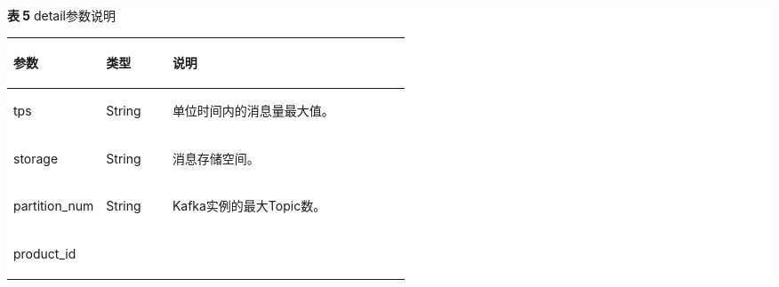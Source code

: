 **表 5**  detail参数说明

<a name="zh-cn_topic_0128036912_table131863331362"></a>
<table><thead align="left"><tr id="zh-cn_topic_0128036912_row1221713335369"><th class="cellrowborder" valign="top" width="23.330000000000002%" id="mcps1.2.4.1.1"><p id="zh-cn_topic_0128036912_p19217203373616"><a name="zh-cn_topic_0128036912_p19217203373616"></a><a name="zh-cn_topic_0128036912_p19217203373616"></a>参数</p>
</th>
<th class="cellrowborder" valign="top" width="16.669999999999998%" id="mcps1.2.4.1.2"><p id="zh-cn_topic_0128036912_p122331733193611"><a name="zh-cn_topic_0128036912_p122331733193611"></a><a name="zh-cn_topic_0128036912_p122331733193611"></a>类型</p>
</th>
<th class="cellrowborder" valign="top" width="60%" id="mcps1.2.4.1.3"><p id="zh-cn_topic_0128036912_p1924993317367"><a name="zh-cn_topic_0128036912_p1924993317367"></a><a name="zh-cn_topic_0128036912_p1924993317367"></a>说明</p>
</th>
</tr>
</thead>
<tbody><tr id="zh-cn_topic_0128036912_row132491133143618"><td class="cellrowborder" valign="top" width="23.330000000000002%" headers="mcps1.2.4.1.1 "><p id="zh-cn_topic_0128036912_p624953343620"><a name="zh-cn_topic_0128036912_p624953343620"></a><a name="zh-cn_topic_0128036912_p624953343620"></a>tps</p>
</td>
<td class="cellrowborder" valign="top" width="16.669999999999998%" headers="mcps1.2.4.1.2 "><p id="zh-cn_topic_0128036912_p3264143317362"><a name="zh-cn_topic_0128036912_p3264143317362"></a><a name="zh-cn_topic_0128036912_p3264143317362"></a>String</p>
</td>
<td class="cellrowborder" valign="top" width="60%" headers="mcps1.2.4.1.3 "><p id="zh-cn_topic_0128036912_p428183393613"><a name="zh-cn_topic_0128036912_p428183393613"></a><a name="zh-cn_topic_0128036912_p428183393613"></a>单位时间内的消息量最大值。</p>
</td>
</tr>
<tr id="zh-cn_topic_0128036912_row19281183343619"><td class="cellrowborder" valign="top" width="23.330000000000002%" headers="mcps1.2.4.1.1 "><p id="zh-cn_topic_0128036912_p142961533193611"><a name="zh-cn_topic_0128036912_p142961533193611"></a><a name="zh-cn_topic_0128036912_p142961533193611"></a>storage</p>
</td>
<td class="cellrowborder" valign="top" width="16.669999999999998%" headers="mcps1.2.4.1.2 "><p id="zh-cn_topic_0128036912_p129618331367"><a name="zh-cn_topic_0128036912_p129618331367"></a><a name="zh-cn_topic_0128036912_p129618331367"></a>String</p>
</td>
<td class="cellrowborder" valign="top" width="60%" headers="mcps1.2.4.1.3 "><p id="zh-cn_topic_0128036912_p1296203383615"><a name="zh-cn_topic_0128036912_p1296203383615"></a><a name="zh-cn_topic_0128036912_p1296203383615"></a>消息存储空间。</p>
</td>
</tr>
<tr id="row98861356178"><td class="cellrowborder" valign="top" width="23.330000000000002%" headers="mcps1.2.4.1.1 "><p id="zh-cn_topic_0128036912_p124201933173610"><a name="zh-cn_topic_0128036912_p124201933173610"></a><a name="zh-cn_topic_0128036912_p124201933173610"></a>partition_num</p>
</td>
<td class="cellrowborder" valign="top" width="16.669999999999998%" headers="mcps1.2.4.1.2 "><p id="zh-cn_topic_0128036912_p943619337365"><a name="zh-cn_topic_0128036912_p943619337365"></a><a name="zh-cn_topic_0128036912_p943619337365"></a>String</p>
</td>
<td class="cellrowborder" valign="top" width="60%" headers="mcps1.2.4.1.3 "><p id="zh-cn_topic_0128036912_p0453533103617"><a name="zh-cn_topic_0128036912_p0453533103617"></a><a name="zh-cn_topic_0128036912_p0453533103617"></a>Kafka实例的最大Topic数。</p>
</td>
</tr>
<tr id="row1688755614719"><td class="cellrowborder" valign="top" width="23.330000000000002%" headers="mcps1.2.4.1.1 "><p id="zh-cn_topic_0128036912_p4467163343610"><a name="zh-cn_topic_0128036912_p4467163343610"></a><a name="zh-cn_topic_0128036912_p4467163343610"></a>product_id</p>
</td>